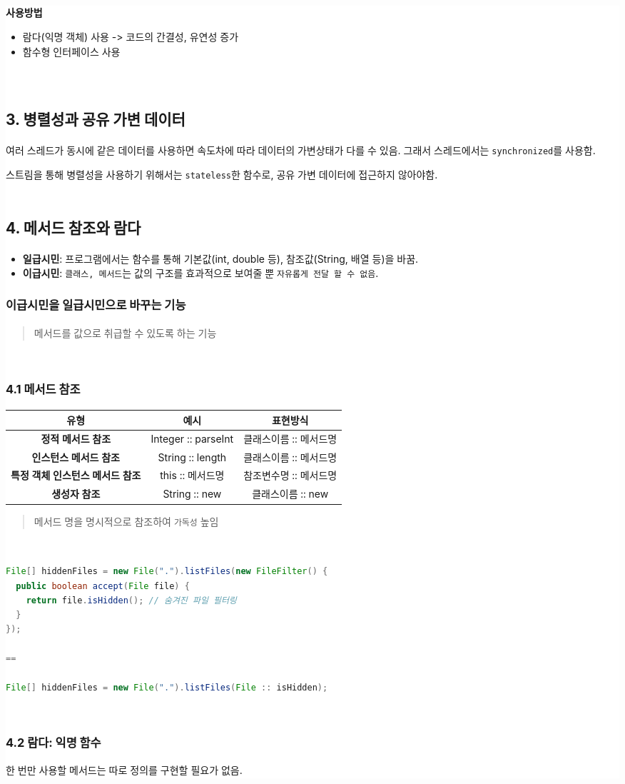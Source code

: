 **사용방법**

- 람다(익명 객체) 사용 -> 코드의 간결성, 유연성 증가<br>
- 함수형 인터페이스 사용<br>
  <br>
  <br>

<h2> 3. 병렬성과 공유 가변 데이터</h2>

여러 스레드가 동시에 같은 데이터를 사용하면 속도차에 따라 데이터의 가변상태가 다를 수 있음. 그래서 스레드에서는 `synchronized`를 사용함.<br>

스트림을 통해 병렬성을 사용하기 위해서는 `stateless`한 함수로, 공유 가변 데이터에 접근하지 않아야함.
<br>
<br>

<h2> 4. 메서드 참조와 람다</h2>

- **일급시민**: 프로그램에서는 함수를 통해 기본값(int, double 등), 참조값(String, 배열 등)을 바꿈. <br>
- **이급시민**: `클래스, 메서드`는 값의 구조를 효과적으로 보여줄 뿐 `자유롭게 전달 할 수 없음`.
  <br>

<h3>이급시민을 일급시민으로 바꾸는 기능</h4>

> 메서드를 값으로 취급할 수 있도록 하는 기능

<br>

<h3>4.1 메서드 참조</h3>

|                유형                |        예시         |        표현방식        |
| :--------------------------------: | :-----------------: | :--------------------: |
|        **정적 메서드 참조**        | Integer :: parseInt | 클래스이름 :: 메서드명 |
|      **인스턴스 메서드 참조**      |  String :: length   | 클래스이름 :: 메서드명 |
| **특정 객체 인스턴스 메서드 참조** |  this :: 메서드명   | 참조변수명 :: 메서드명 |
|          **생성자 참조**           |    String :: new    |   클래스이름 :: new    |

> 메서드 명을 명시적으로 참조하여 `가독성` 높임

<br>

```java
File[] hiddenFiles = new File(".").listFiles(new FileFilter() {
  public boolean accept(File file) {
    return file.isHidden(); // 숨겨진 파일 필터링
  }
});

==

File[] hiddenFiles = new File(".").listFiles(File :: isHidden);
```

<br>
<h3>4.2 람다: 익명 함수</h3>

한 번만 사용할 메서드는 따로 정의를 구현할 필요가 없음. <br>
